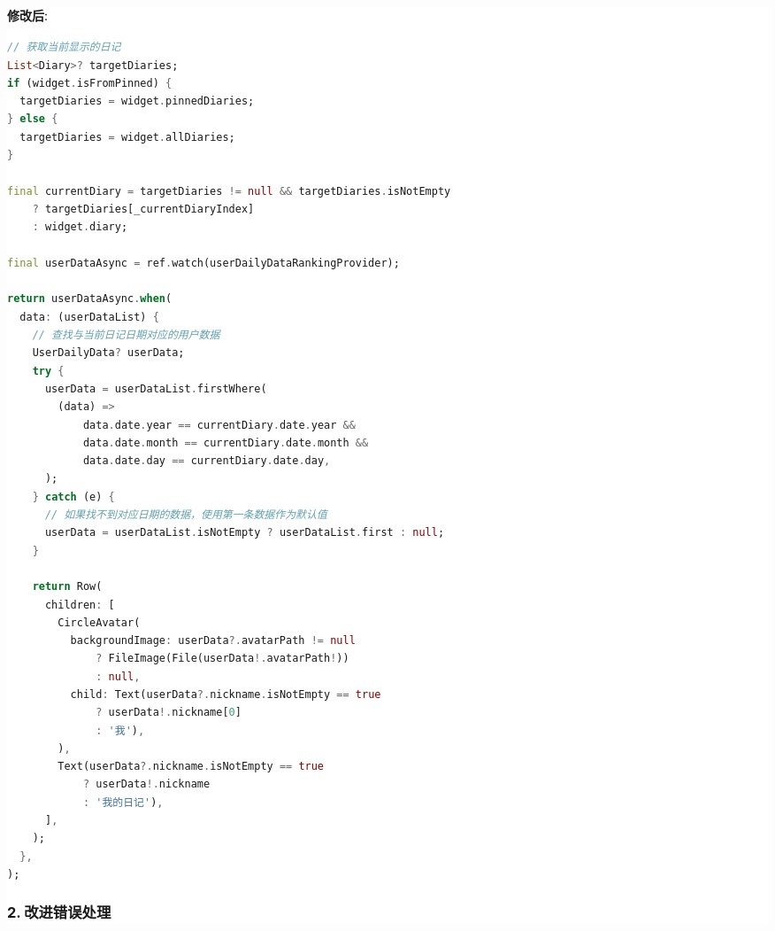 **修改后**:
```dart
// 获取当前显示的日记
List<Diary>? targetDiaries;
if (widget.isFromPinned) {
  targetDiaries = widget.pinnedDiaries;
} else {
  targetDiaries = widget.allDiaries;
}

final currentDiary = targetDiaries != null && targetDiaries.isNotEmpty 
    ? targetDiaries[_currentDiaryIndex] 
    : widget.diary;

final userDataAsync = ref.watch(userDailyDataRankingProvider);

return userDataAsync.when(
  data: (userDataList) {
    // 查找与当前日记日期对应的用户数据
    UserDailyData? userData;
    try {
      userData = userDataList.firstWhere(
        (data) =>
            data.date.year == currentDiary.date.year &&
            data.date.month == currentDiary.date.month &&
            data.date.day == currentDiary.date.day,
      );
    } catch (e) {
      // 如果找不到对应日期的数据，使用第一条数据作为默认值
      userData = userDataList.isNotEmpty ? userDataList.first : null;
    }

    return Row(
      children: [
        CircleAvatar(
          backgroundImage: userData?.avatarPath != null
              ? FileImage(File(userData!.avatarPath!))
              : null,
          child: Text(userData?.nickname.isNotEmpty == true
              ? userData!.nickname[0]
              : '我'),
        ),
        Text(userData?.nickname.isNotEmpty == true
            ? userData!.nickname
            : '我的日记'),
      ],
    );
  },
);
```

### 2. 改进错误处理
